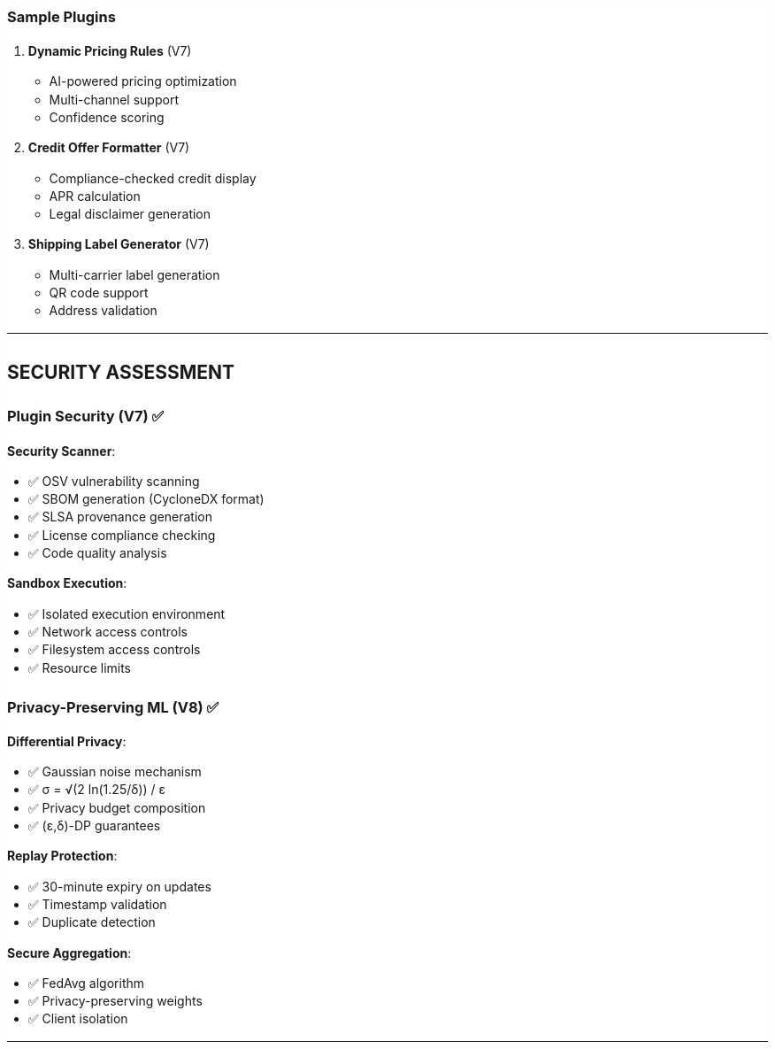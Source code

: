 ### Sample Plugins

1. **Dynamic Pricing Rules** (V7)
   - AI-powered pricing optimization
   - Multi-channel support
   - Confidence scoring

2. **Credit Offer Formatter** (V7)
   - Compliance-checked credit display
   - APR calculation
   - Legal disclaimer generation

3. **Shipping Label Generator** (V7)
   - Multi-carrier label generation
   - QR code support
   - Address validation

---

## SECURITY ASSESSMENT

### Plugin Security (V7) ✅

**Security Scanner**:
- ✅ OSV vulnerability scanning
- ✅ SBOM generation (CycloneDX format)
- ✅ SLSA provenance generation
- ✅ License compliance checking
- ✅ Code quality analysis

**Sandbox Execution**:
- ✅ Isolated execution environment
- ✅ Network access controls
- ✅ Filesystem access controls
- ✅ Resource limits

### Privacy-Preserving ML (V8) ✅

**Differential Privacy**:
- ✅ Gaussian noise mechanism
- ✅ σ = √(2 ln(1.25/δ)) / ε
- ✅ Privacy budget composition
- ✅ (ε,δ)-DP guarantees

**Replay Protection**:
- ✅ 30-minute expiry on updates
- ✅ Timestamp validation
- ✅ Duplicate detection

**Secure Aggregation**:
- ✅ FedAvg algorithm
- ✅ Privacy-preserving weights
- ✅ Client isolation

---
